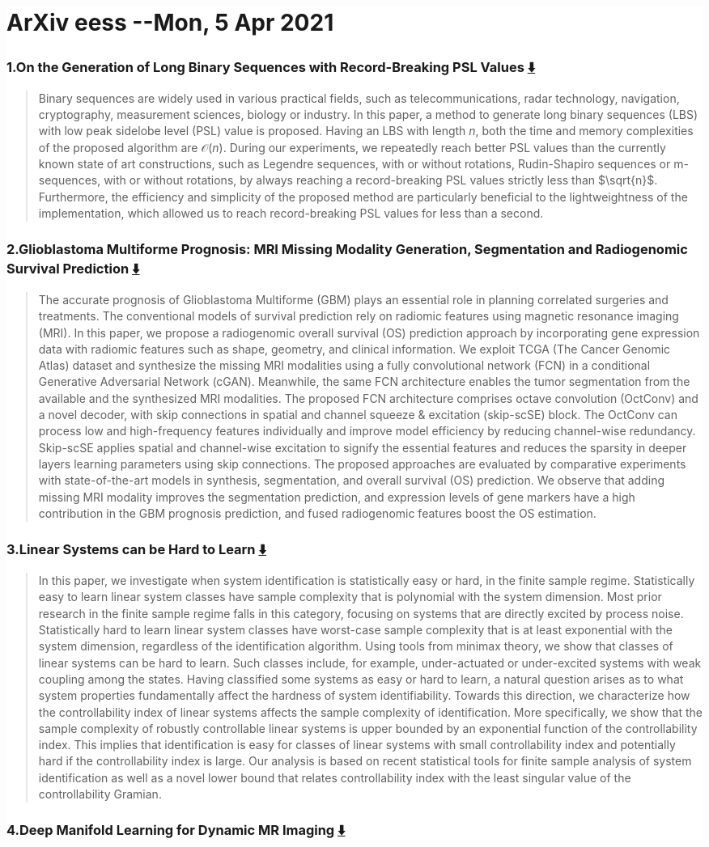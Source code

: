 # ArXiv eess --Mon, 5 Apr 2021
### 1.On the Generation of Long Binary Sequences with Record-Breaking PSL Values  [ :arrow_down: ](https://arxiv.org/pdf/2104.01154.pdf)
>  Binary sequences are widely used in various practical fields, such as telecommunications, radar technology, navigation, cryptography, measurement sciences, biology or industry. In this paper, a method to generate long binary sequences (LBS) with low peak sidelobe level (PSL) value is proposed. Having an LBS with length $n$, both the time and memory complexities of the proposed algorithm are $\mathcal{O}(n)$. During our experiments, we repeatedly reach better PSL values than the currently known state of art constructions, such as Legendre sequences, with or without rotations, Rudin-Shapiro sequences or m-sequences, with or without rotations, by always reaching a record-breaking PSL values strictly less than $\sqrt{n}$. Furthermore, the efficiency and simplicity of the proposed method are particularly beneficial to the lightweightness of the implementation, which allowed us to reach record-breaking PSL values for less than a second.      
### 2.Glioblastoma Multiforme Prognosis: MRI Missing Modality Generation, Segmentation and Radiogenomic Survival Prediction  [ :arrow_down: ](https://arxiv.org/pdf/2104.01149.pdf)
>  The accurate prognosis of Glioblastoma Multiforme (GBM) plays an essential role in planning correlated surgeries and treatments. The conventional models of survival prediction rely on radiomic features using magnetic resonance imaging (MRI). In this paper, we propose a radiogenomic overall survival (OS) prediction approach by incorporating gene expression data with radiomic features such as shape, geometry, and clinical information. We exploit TCGA (The Cancer Genomic Atlas) dataset and synthesize the missing MRI modalities using a fully convolutional network (FCN) in a conditional Generative Adversarial Network (cGAN). Meanwhile, the same FCN architecture enables the tumor segmentation from the available and the synthesized MRI modalities. The proposed FCN architecture comprises octave convolution (OctConv) and a novel decoder, with skip connections in spatial and channel squeeze &amp; excitation (skip-scSE) block. The OctConv can process low and high-frequency features individually and improve model efficiency by reducing channel-wise redundancy. Skip-scSE applies spatial and channel-wise excitation to signify the essential features and reduces the sparsity in deeper layers learning parameters using skip connections. The proposed approaches are evaluated by comparative experiments with state-of-the-art models in synthesis, segmentation, and overall survival (OS) prediction. We observe that adding missing MRI modality improves the segmentation prediction, and expression levels of gene markers have a high contribution in the GBM prognosis prediction, and fused radiogenomic features boost the OS estimation.      
### 3.Linear Systems can be Hard to Learn  [ :arrow_down: ](https://arxiv.org/pdf/2104.01120.pdf)
>  In this paper, we investigate when system identification is statistically easy or hard, in the finite sample regime. Statistically easy to learn linear system classes have sample complexity that is polynomial with the system dimension. Most prior research in the finite sample regime falls in this category, focusing on systems that are directly excited by process noise. Statistically hard to learn linear system classes have worst-case sample complexity that is at least exponential with the system dimension, regardless of the identification algorithm. Using tools from minimax theory, we show that classes of linear systems can be hard to learn. Such classes include, for example, under-actuated or under-excited systems with weak coupling among the states. Having classified some systems as easy or hard to learn, a natural question arises as to what system properties fundamentally affect the hardness of system identifiability. Towards this direction, we characterize how the controllability index of linear systems affects the sample complexity of identification. More specifically, we show that the sample complexity of robustly controllable linear systems is upper bounded by an exponential function of the controllability index. This implies that identification is easy for classes of linear systems with small controllability index and potentially hard if the controllability index is large. Our analysis is based on recent statistical tools for finite sample analysis of system identification as well as a novel lower bound that relates controllability index with the least singular value of the controllability Gramian.      
### 4.Deep Manifold Learning for Dynamic MR Imaging  [ :arrow_down: ](https://arxiv.org/pdf/2104.01102.pdf)